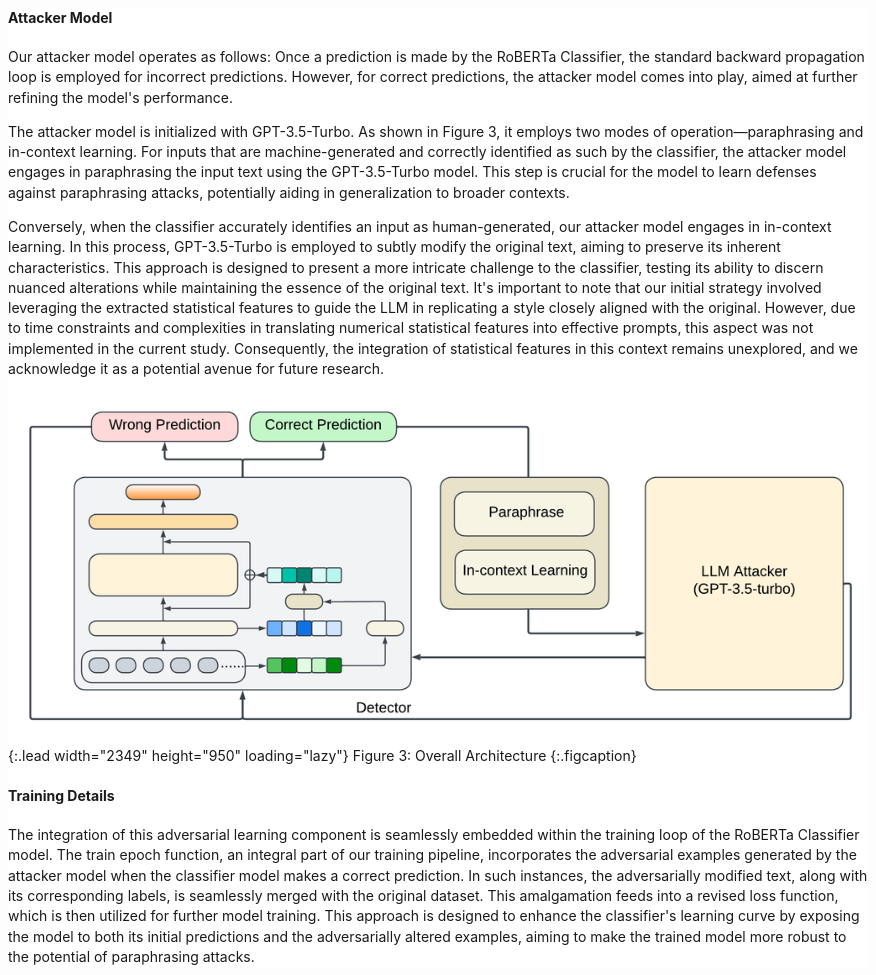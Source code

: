 #### Attacker Model

Our attacker model operates as follows: Once a prediction is made by the RoBERTa Classifier, the standard backward propagation loop is employed for incorrect predictions. However, for correct predictions, the attacker model comes into play, aimed at further refining the model's performance.

The attacker model is initialized with GPT-3.5-Turbo. As shown in Figure 3, it employs two modes of operation—paraphrasing and in-context learning. For inputs that are machine-generated and correctly identified as such by the classifier, the attacker model engages in paraphrasing the input text using the GPT-3.5-Turbo model. This step is crucial for the model to learn defenses against paraphrasing attacks, potentially aiding in generalization to broader contexts.

Conversely, when the classifier accurately identifies an input as human-generated, our attacker model engages in in-context learning. In this process, GPT-3.5-Turbo is employed to subtly modify the original text, aiming to preserve its inherent characteristics. This approach is designed to present a more intricate challenge to the classifier, testing its ability to discern nuanced alterations while maintaining the essence of the original text. It's important to note that our initial strategy involved leveraging the extracted statistical features to guide the LLM in replicating a style closely aligned with the original. However, due to time constraints and complexities in translating numerical statistical features into effective prompts, this aspect was not implemented in the current study. Consequently, the integration of statistical features in this context remains unexplored, and we acknowledge it as a potential avenue for future research.

![](/assets/img/blog/ai-detection/ai-detection-overall.png){:.lead width="2349" height="950" loading="lazy"}
Figure 3:  Overall Architecture
{:.figcaption}

#### Training Details

The integration of this adversarial learning component is seamlessly embedded within the training loop of the RoBERTa Classifier model. The train epoch function, an integral part of our training pipeline, incorporates the adversarial examples generated by the attacker model when the classifier model makes a correct prediction. In such instances, the adversarially modified text, along with its corresponding labels, is seamlessly merged with the original dataset. This amalgamation feeds into a revised loss function, which is then utilized for further model training. This approach is designed to enhance the classifier's learning curve by exposing the model to both its initial predictions and the adversarially altered examples, aiming to make the trained model more robust to the potential of paraphrasing attacks.
